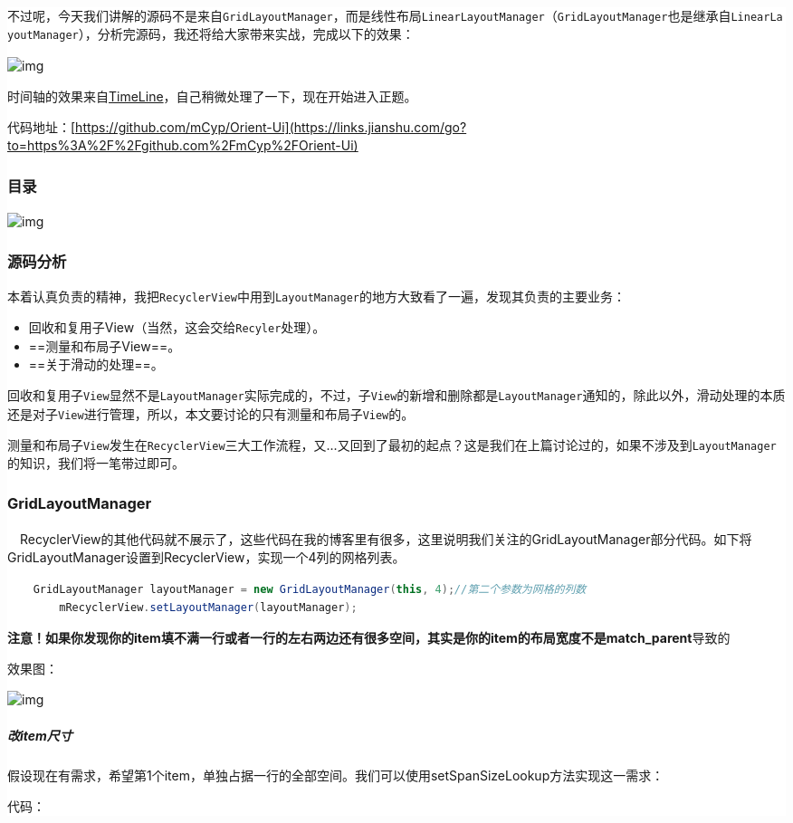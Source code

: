 不过呢，今天我们讲解的源码不是来自`GridLayoutManager`，而是线性布局`LinearLayoutManager`（`GridLayoutManager`也是继承自`LinearLayoutManager`），分析完源码，我还将给大家带来实战，完成以下的效果：

![img](https://upload-images.jianshu.io/upload_images/9271486-e651f7d009138c19.jpeg?imageMogr2/auto-orient/strip|imageView2/2/w/340)




 时间轴的效果来自[TimeLine](https://links.jianshu.com/go?to=https%3A%2F%2Fgithub.com%2Fvivian8725118%2FTimeLine)，自己稍微处理了一下，现在开始进入正题。



代码地址：[https://github.com/mCyp/Orient-Ui](https://links.jianshu.com/go?to=https%3A%2F%2Fgithub.com%2FmCyp%2FOrient-Ui)

### 目录

![img](https://upload-images.jianshu.io/upload_images/9271486-f8f9b8474b31098c.png?imageMogr2/auto-orient/strip|imageView2/2/w/773)



### 源码分析



本着认真负责的精神，我把`RecyclerView`中用到`LayoutManager`的地方大致看了一遍，发现其负责的主要业务：

- 回收和复用子View（当然，这会交给`Recyler`处理）。
- ==测量和布局子View==。
- ==关于滑动的处理==。

回收和复用子`View`显然不是`LayoutManager`实际完成的，不过，子`View`的新增和删除都是`LayoutManager`通知的，除此以外，滑动处理的本质还是对子`View`进行管理，所以，本文要讨论的只有测量和布局子`View`的。

测量和布局子`View`发生在`RecyclerView`三大工作流程，又...又回到了最初的起点？这是我们在上篇讨论过的，如果不涉及到`LayoutManager`的知识，我们将一笔带过即可。



### GridLayoutManager

　RecyclerView的其他代码就不展示了，这些代码在我的博客里有很多，这里说明我们关注的GridLayoutManager部分代码。如下将GridLayoutManager设置到RecyclerView，实现一个4列的网格列表。

```java
    GridLayoutManager layoutManager = new GridLayoutManager(this, 4);//第二个参数为网格的列数
        mRecyclerView.setLayoutManager(layoutManager);
```

**注意！**如果你发现你的item填不满一行或者一行的左右两边还有很多空间，其实是你的item的布局宽度不是**match_parent**导致的　

效果图：

![img](https://img2020.cnblogs.com/blog/1497956/202006/1497956-20200603141455315-694953528.png)



##### 改item尺寸

假设现在有需求，希望第1个item，单独占据一行的全部空间。我们可以使用setSpanSizeLookup方法实现这一需求：

代码：

